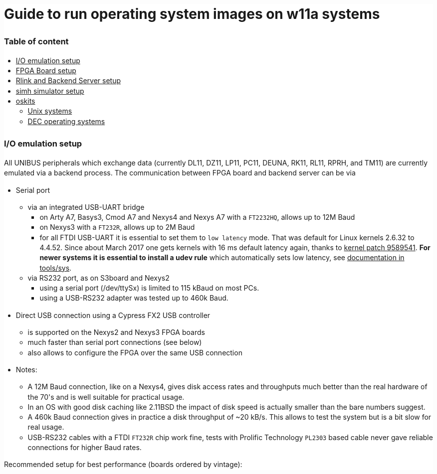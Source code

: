 # Guide to run operating system images on w11a systems

### Table of content

- [I/O emulation setup](#user-content-io-emu)
- [FPGA Board setup](#user-content-fpga-setup)
- [Rlink and Backend Server setup](#user-content-rlink)
- [simh simulator setup](#user-content-simh)
- [oskits](#user-content-oskits)
  - [Unix systems](#user-content-oskits-unix)
  - [DEC operating systems](#user-content-oskits-dec)

### <a id="io-emu">I/O emulation setup</a>

All UNIBUS peripherals which exchange data (currently DL11, DZ11, LP11, PC11,
DEUNA, RK11, RL11, RPRH, and TM11) are currently emulated via a backend
process. The communication between FPGA board and backend server can be via

- Serial port
  - via an integrated USB-UART bridge
    - on Arty A7, Basys3, Cmod A7 and Nexys4 and Nexys A7 with a `FT2232HQ`, 
      allows up to 12M Baud
    - on Nexys3 with a `FT232R`, allows up to 2M Baud
    - for all FTDI USB-UART it is essential to set them to `low latency` mode.
      That was default for Linux kernels 2.6.32 to 4.4.52. Since about March
      2017 one gets kernels with 16 ms default latency again, thanks to
      [kernel patch 9589541](https://patchwork.kernel.org/patch/9589541/).
      **For newer systems it is essential to install a udev rule** which
      automatically sets low latency, see
      [documentation in tools/sys](../tools/sys/README.md).
  - via RS232 port, as on S3board and Nexys2
    - using a serial port (/dev/ttySx) is limited to 115 kBaud on most PCs.
    - using a USB-RS232 adapter was tested up to 460k Baud. 

- Direct USB connection using a Cypress FX2 USB controller
  - is supported on the Nexys2 and Nexys3 FPGA boards
  - much faster than serial port connections (see below)
  - also allows to configure the FPGA over the same USB connection

- Notes: 
  - A 12M Baud connection, like on a Nexys4, gives disk access rates and 
    throughputs much better than the real hardware of the 70's and is well 
    suitable for practical usage.
  - In an OS with good disk caching like 2.11BSD the impact of disk speed
    is actually smaller than the bare numbers suggest.
  - A 460k Baud connection gives in practice a disk throughput of ~20 kB/s. 
    This allows to test the system but is a bit slow for real usage.
  - USB-RS232 cables with a FTDI `FT232R` chip work fine, tests with Prolific 
    Technology `PL2303` based cable never gave reliable connections for higher 
    Baud rates.

Recommended setup for best performance (boards ordered by vintage):
